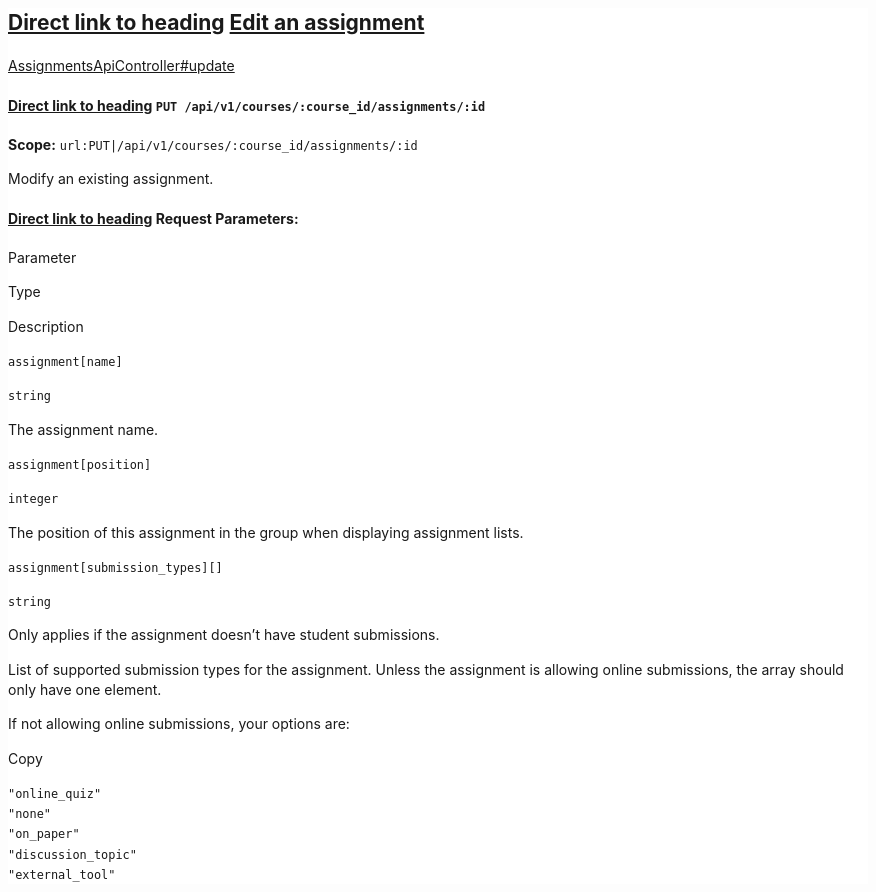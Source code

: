 ## [Direct link to heading](https://developerdocs.instructure.com/services/canvas/file.all_resources/assignments\#method.assignments_api.update)    [Edit an assignment](https://developerdocs.instructure.com/services/canvas/file.all_resources/assignments\#method.assignments_api.update)

[AssignmentsApiController#update](https://github.com/instructure/canvas-lms/blob/master/app/controllers/assignments_api_controller.rb)

#### [Direct link to heading](https://developerdocs.instructure.com/services/canvas/file.all_resources/assignments\#put-api-v1-courses-course_id-assignments-id)    `PUT /api/v1/courses/:course_id/assignments/:id`

**Scope:** `url:PUT|/api/v1/courses/:course_id/assignments/:id`

Modify an existing assignment.

#### [Direct link to heading](https://developerdocs.instructure.com/services/canvas/file.all_resources/assignments\#request-parameters-4)    Request Parameters:

Parameter

Type

Description

`assignment[name]`

`string`

The assignment name.

`assignment[position]`

`integer`

The position of this assignment in the group when displaying assignment lists.

`assignment[submission_types][]`

`string`

Only applies if the assignment doesn’t have student submissions.

List of supported submission types for the assignment. Unless the assignment is allowing online submissions, the array should only have one element.

If not allowing online submissions, your options are:

Copy

```inline-grid min-w-full grid-cols-[auto_1fr] [count-reset:line] print:whitespace-pre-wrap
"online_quiz"
"none"
"on_paper"
"discussion_topic"
"external_tool"
```
